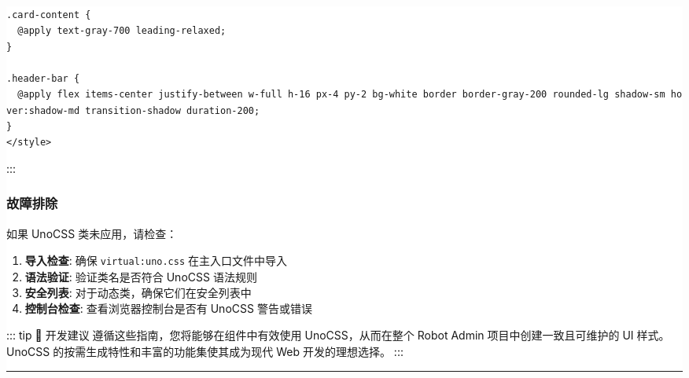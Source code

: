 ```vue [BestPractices.vue - 最佳实践示例]
.card-content {
  @apply text-gray-700 leading-relaxed;
}

.header-bar {
  @apply flex items-center justify-between w-full h-16 px-4 py-2 bg-white border border-gray-200 rounded-lg shadow-sm hover:shadow-md transition-shadow duration-200;
}
</style>
```

:::

### 故障排除

如果 UnoCSS 类未应用，请检查：

1. **导入检查**: 确保 `virtual:uno.css` 在主入口文件中导入
2. **语法验证**: 验证类名是否符合 UnoCSS 语法规则
3. **安全列表**: 对于动态类，确保它们在安全列表中
4. **控制台检查**: 查看浏览器控制台是否有 UnoCSS 警告或错误



::: tip 🎯 开发建议
遵循这些指南，您将能够在组件中有效使用 UnoCSS，从而在整个 Robot Admin 项目中创建一致且可维护的 UI 样式。UnoCSS 的按需生成特性和丰富的功能集使其成为现代 Web 开发的理想选择。
:::

---


<GitHubBadges />

<style>
.hero-banner {
  background: linear-gradient(135deg, #667eea 0%, #764ba2 100%);
  border-radius: 16px;
  padding: 2.5rem 2rem;
  text-align: center;
  color: white;
  margin: 2rem 0;
}

.hero-banner h2 {
  margin: 0 0 1rem 0;
  font-size: 1.8rem;
  font-weight: bold;
}

.hero-banner p {
  margin: 0;
  font-size: 1.1rem;
  opacity: 0.9;
}

@media (max-width: 768px) {
  .hero-banner h2 {
    font-size: 1.5rem;
  }
}
</style>
